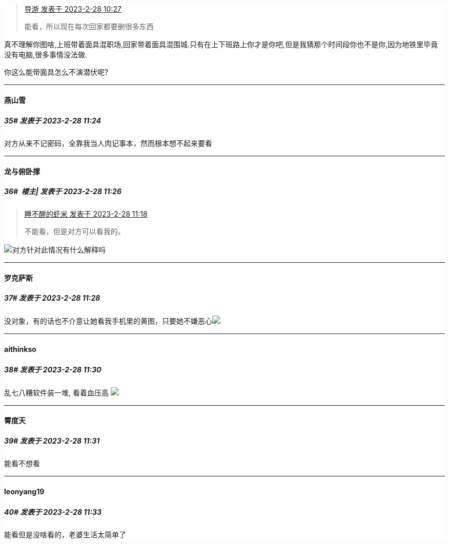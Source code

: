 <blockquote><a href="httphttps://bbs.saraba1st.com/2b/forum.php?mod=redirect&amp;goto=findpost&amp;pid=59912142&amp;ptid=2121688" target="_blank">导游 发表于 2023-2-28 10:27</a>

能看，所以现在每次回家都要删很多东西</blockquote>
真不理解你图啥,上班带着面具混职场,回家带着面具混围城.只有在上下班路上你才是你吧,但是我猜那个时间段你也不是你,因为地铁里毕竟没有电脑,很多事情没法做.

你这么能带面具怎么不演潜伏呢?

*****

####  燕山雪  
##### 35#       发表于 2023-2-28 11:24

对方从来不记密码，全靠我当人肉记事本，然而根本想不起来要看

*****

####  龙与俯卧撑  
##### 36#         楼主| 发表于 2023-2-28 11:26

<blockquote><a href="httphttps://bbs.saraba1st.com/2b/forum.php?mod=redirect&amp;goto=findpost&amp;pid=59912784&amp;ptid=2121688" target="_blank">睡不醒的虾米 发表于 2023-2-28 11:18</a>

不能看，但是对方可以看我的。</blockquote>
<img src="https://static.saraba1st.com/image/smiley/face2017/047.png" referrerpolicy="no-referrer">对方针对此情况有什么解释吗

*****

####  罗克萨斯  
##### 37#       发表于 2023-2-28 11:28

没对象，有的话也不介意让她看我手机里的黄图，只要她不嫌恶心<img src="https://static.saraba1st.com/image/smiley/face2017/067.png" referrerpolicy="no-referrer">

*****

####  aithinkso  
##### 38#       发表于 2023-2-28 11:30

乱七八糟软件装一堆, 看着血压高 <img src="https://static.saraba1st.com/image/smiley/face2017/124.png" referrerpolicy="no-referrer">

*****

####  霄度天  
##### 39#       发表于 2023-2-28 11:31

能看不想看

*****

####  leonyang19  
##### 40#       发表于 2023-2-28 11:33

能看但是没啥看的，老婆生活太简单了
